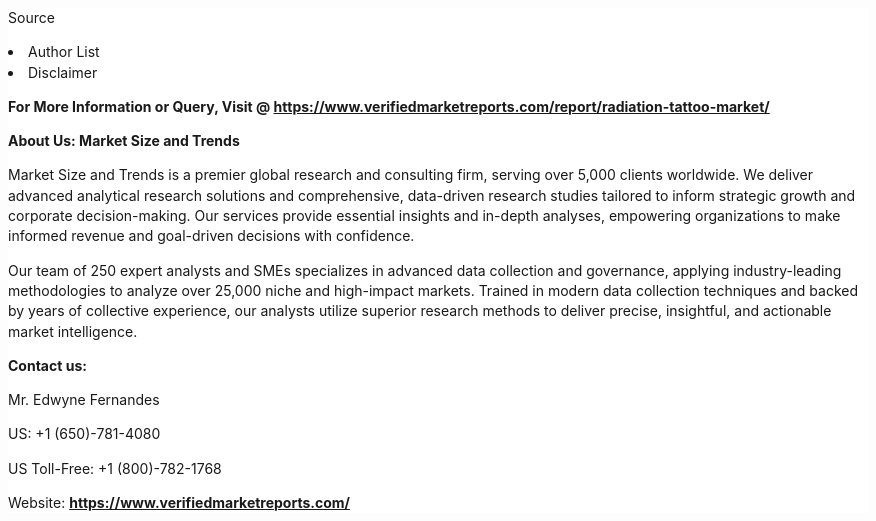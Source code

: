 Source</li><li>Author List</li><li>Disclaimer</li></ul></p><p><strong>For More Information or Query, Visit @ <a href="https://www.verifiedmarketreports.com/report/radiation-tattoo-market/">https://www.verifiedmarketreports.com/report/radiation-tattoo-market/</a></strong></p><p><strong>About Us: Market Size and Trends</strong></p><p>Market Size and Trends is a premier global research and consulting firm, serving over 5,000 clients worldwide. We deliver advanced analytical research solutions and comprehensive, data-driven research studies tailored to inform strategic growth and corporate decision-making. Our services provide essential insights and in-depth analyses, empowering organizations to make informed revenue and goal-driven decisions with confidence.</p><p>Our team of 250 expert analysts and SMEs specializes in advanced data collection and governance, applying industry-leading methodologies to analyze over 25,000 niche and high-impact markets. Trained in modern data collection techniques and backed by years of collective experience, our analysts utilize superior research methods to deliver precise, insightful, and actionable market intelligence.</p><p><strong>Contact us:</strong></p><p>Mr. Edwyne Fernandes</p><p>US: +1 (650)-781-4080</p><p>US Toll-Free: +1 (800)-782-1768</p><p>Website: <strong><a href="https://www.verifiedmarketreports.com/">https://www.verifiedmarketreports.com/</a></strong></p>
